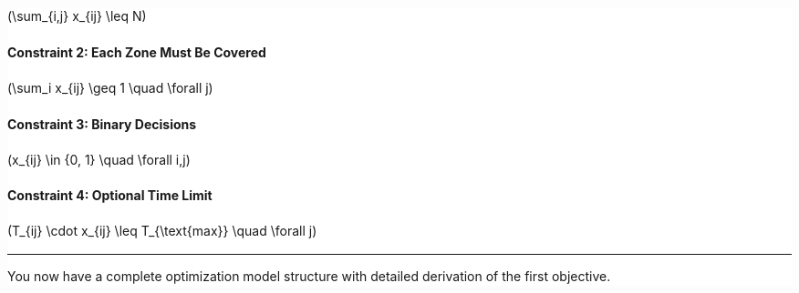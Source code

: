 \(\sum_{i,j} x_{ij} \leq N\)

#### Constraint 2: Each Zone Must Be Covered

\(\sum_i x_{ij} \geq 1 \quad \forall j\)

#### Constraint 3: Binary Decisions

\(x_{ij} \in \{0, 1\} \quad \forall i,j\)

#### Constraint 4: Optional Time Limit

\(T_{ij} \cdot x_{ij} \leq T_{\text{max}} \quad \forall j\)

---

You now have a complete optimization model structure with detailed derivation of the first objective.

